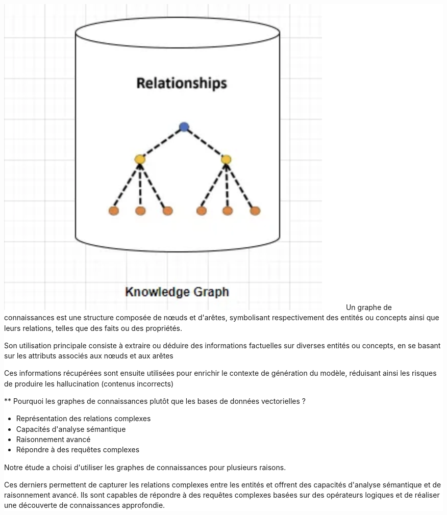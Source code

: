 ![image2](https://github.com/yacineberkani/test/blob/main/Capture%20d%E2%80%99e%CC%81cran%202024-05-11%20a%CC%80%2015.35.05.png)
Un graphe de connaissances est une structure composée de nœuds et d'arêtes, symbolisant respectivement des entités ou concepts ainsi que leurs relations, telles que des faits ou des propriétés.

Son utilisation principale consiste à extraire ou déduire des informations factuelles sur diverses entités ou concepts, en se basant sur les attributs associés aux nœuds et aux arêtes

Ces informations récupérées sont ensuite utilisées pour enrichir le contexte de génération du modèle, réduisant ainsi les risques de produire les hallucination (contenus incorrects)

** Pourquoi les graphes de connaissances plutôt que les bases de données vectorielles ? 

 - Représentation des relations complexes
 - Capacités d'analyse sémantique
 - Raisonnement avancé
 - Répondre à des requêtes complexes

Notre étude a choisi d'utiliser les graphes de connaissances pour plusieurs raisons.

Ces derniers permettent de capturer les relations complexes entre les entités et offrent des capacités d'analyse sémantique et de raisonnement avancé. Ils sont capables de répondre à des requêtes complexes basées sur des opérateurs logiques et de réaliser une découverte de connaissances approfondie.
